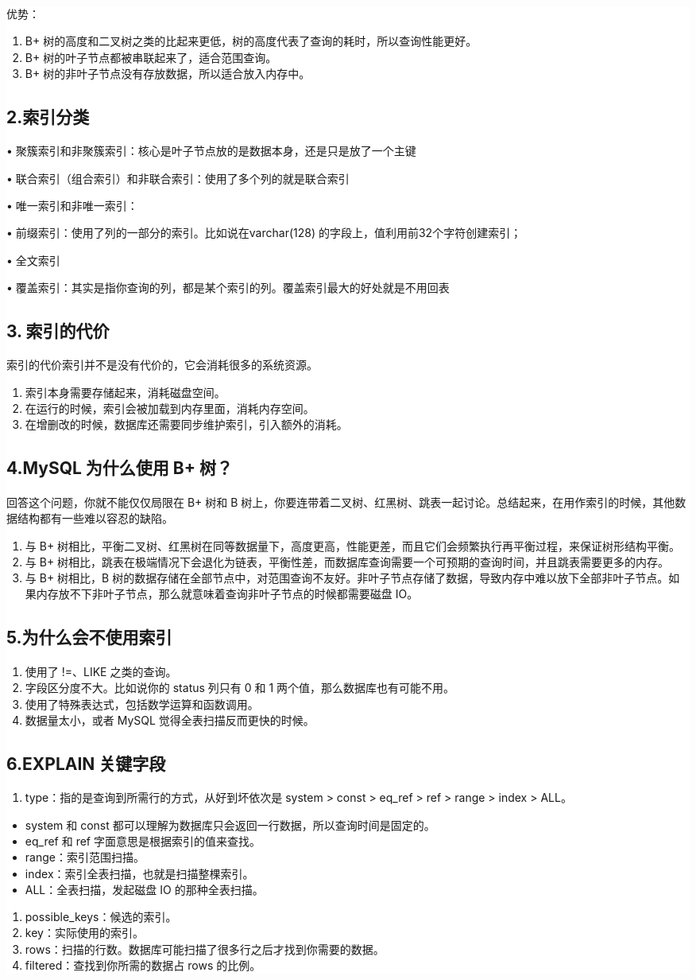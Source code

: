 优势：

1. B+ 树的高度和二叉树之类的比起来更低，树的高度代表了查询的耗时，所以查询性能更好。
2. B+ 树的叶子节点都被串联起来了，适合范围查询。
3. B+ 树的非叶子节点没有存放数据，所以适合放入内存中。

## 2.索引分类

• 聚簇索引和非聚簇索引：核心是叶子节点放的是数据本身，还是只是放了一个主键

• 联合索引（组合索引）和非联合索引：使用了多个列的就是联合索引

• 唯一索引和非唯一索引：

• 前缀索引：使用了列的一部分的索引。比如说在varchar(128) 的字段上，值利用前32个字符创建索引；

• 全文索引

• 覆盖索引：其实是指你查询的列，都是某个索引的列。覆盖索引最大的好处就是不用回表

## 3. 索引的代价

索引的代价索引并不是没有代价的，它会消耗很多的系统资源。

1. 索引本身需要存储起来，消耗磁盘空间。
2. 在运行的时候，索引会被加载到内存里面，消耗内存空间。
3. 在增删改的时候，数据库还需要同步维护索引，引入额外的消耗。

## 4.MySQL 为什么使用 B+ 树？

回答这个问题，你就不能仅仅局限在 B+ 树和 B 树上，你要连带着二叉树、红黑树、跳表一起讨论。总结起来，在用作索引的时候，其他数据结构都有一些难以容忍的缺陷。

1. 与 B+ 树相比，平衡二叉树、红黑树在同等数据量下，高度更高，性能更差，而且它们会频繁执行再平衡过程，来保证树形结构平衡。
2. 与 B+ 树相比，跳表在极端情况下会退化为链表，平衡性差，而数据库查询需要一个可预期的查询时间，并且跳表需要更多的内存。
3. 与 B+ 树相比，B 树的数据存储在全部节点中，对范围查询不友好。非叶子节点存储了数据，导致内存中难以放下全部非叶子节点。如果内存放不下非叶子节点，那么就意味着查询非叶子节点的时候都需要磁盘 IO。

## 5.为什么会不使用索引

1. 使用了 !=、LIKE 之类的查询。
2. 字段区分度不大。比如说你的 status 列只有 0 和 1 两个值，那么数据库也有可能不用。
3. 使用了特殊表达式，包括数学运算和函数调用。
4. 数据量太小，或者 MySQL 觉得全表扫描反而更快的时候。

## 6.EXPLAIN 关键字段

1. type：指的是查询到所需行的方式，从好到坏依次是 system > const > eq_ref > ref > range > index > ALL。

* system 和 const 都可以理解为数据库只会返回一行数据，所以查询时间是固定的。
* eq_ref 和 ref 字面意思是根据索引的值来查找。
* range：索引范围扫描。
* index：索引全表扫描，也就是扫描整棵索引。
* ALL：全表扫描，发起磁盘 IO 的那种全表扫描。

1. possible_keys：候选的索引。
2. key：实际使用的索引。
3. rows：扫描的行数。数据库可能扫描了很多行之后才找到你需要的数据。
4. filtered：查找到你所需的数据占 rows 的比例。
